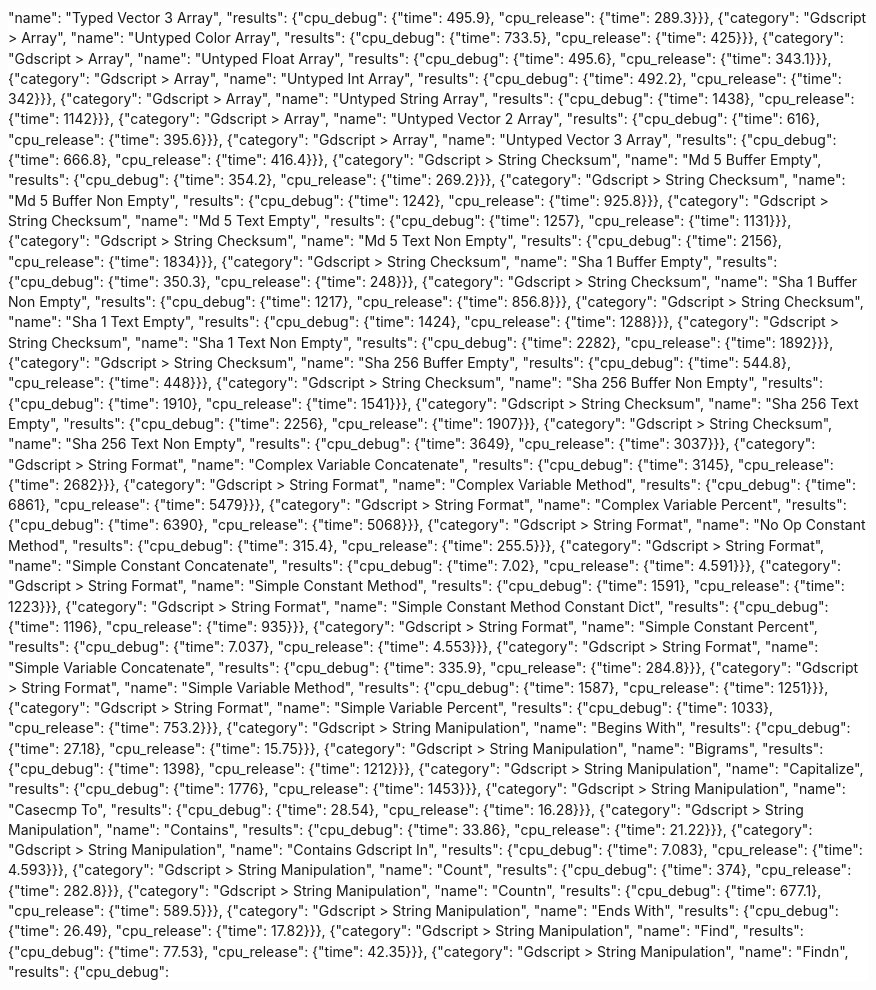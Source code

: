 "name": "Typed Vector 3 Array", "results": {"cpu_debug": {"time": 495.9}, "cpu_release": {"time": 289.3}}}, {"category": "Gdscript > Array", "name": "Untyped Color Array", "results": {"cpu_debug": {"time": 733.5}, "cpu_release": {"time": 425}}}, {"category": "Gdscript > Array", "name": "Untyped Float Array", "results": {"cpu_debug": {"time": 495.6}, "cpu_release": {"time": 343.1}}}, {"category": "Gdscript > Array", "name": "Untyped Int Array", "results": {"cpu_debug": {"time": 492.2}, "cpu_release": {"time": 342}}}, {"category": "Gdscript > Array", "name": "Untyped String Array", "results": {"cpu_debug": {"time": 1438}, "cpu_release": {"time": 1142}}}, {"category": "Gdscript > Array", "name": "Untyped Vector 2 Array", "results": {"cpu_debug": {"time": 616}, "cpu_release": {"time": 395.6}}}, {"category": "Gdscript > Array", "name": "Untyped Vector 3 Array", "results": {"cpu_debug": {"time": 666.8}, "cpu_release": {"time": 416.4}}}, {"category": "Gdscript > String Checksum", "name": "Md 5 Buffer Empty", "results": {"cpu_debug": {"time": 354.2}, "cpu_release": {"time": 269.2}}}, {"category": "Gdscript > String Checksum", "name": "Md 5 Buffer Non Empty", "results": {"cpu_debug": {"time": 1242}, "cpu_release": {"time": 925.8}}}, {"category": "Gdscript > String Checksum", "name": "Md 5 Text Empty", "results": {"cpu_debug": {"time": 1257}, "cpu_release": {"time": 1131}}}, {"category": "Gdscript > String Checksum", "name": "Md 5 Text Non Empty", "results": {"cpu_debug": {"time": 2156}, "cpu_release": {"time": 1834}}}, {"category": "Gdscript > String Checksum", "name": "Sha 1 Buffer Empty", "results": {"cpu_debug": {"time": 350.3}, "cpu_release": {"time": 248}}}, {"category": "Gdscript > String Checksum", "name": "Sha 1 Buffer Non Empty", "results": {"cpu_debug": {"time": 1217}, "cpu_release": {"time": 856.8}}}, {"category": "Gdscript > String Checksum", "name": "Sha 1 Text Empty", "results": {"cpu_debug": {"time": 1424}, "cpu_release": {"time": 1288}}}, {"category": "Gdscript > String Checksum", "name": "Sha 1 Text Non Empty", "results": {"cpu_debug": {"time": 2282}, "cpu_release": {"time": 1892}}}, {"category": "Gdscript > String Checksum", "name": "Sha 256 Buffer Empty", "results": {"cpu_debug": {"time": 544.8}, "cpu_release": {"time": 448}}}, {"category": "Gdscript > String Checksum", "name": "Sha 256 Buffer Non Empty", "results": {"cpu_debug": {"time": 1910}, "cpu_release": {"time": 1541}}}, {"category": "Gdscript > String Checksum", "name": "Sha 256 Text Empty", "results": {"cpu_debug": {"time": 2256}, "cpu_release": {"time": 1907}}}, {"category": "Gdscript > String Checksum", "name": "Sha 256 Text Non Empty", "results": {"cpu_debug": {"time": 3649}, "cpu_release": {"time": 3037}}}, {"category": "Gdscript > String Format", "name": "Complex Variable Concatenate", "results": {"cpu_debug": {"time": 3145}, "cpu_release": {"time": 2682}}}, {"category": "Gdscript > String Format", "name": "Complex Variable Method", "results": {"cpu_debug": {"time": 6861}, "cpu_release": {"time": 5479}}}, {"category": "Gdscript > String Format", "name": "Complex Variable Percent", "results": {"cpu_debug": {"time": 6390}, "cpu_release": {"time": 5068}}}, {"category": "Gdscript > String Format", "name": "No Op Constant Method", "results": {"cpu_debug": {"time": 315.4}, "cpu_release": {"time": 255.5}}}, {"category": "Gdscript > String Format", "name": "Simple Constant Concatenate", "results": {"cpu_debug": {"time": 7.02}, "cpu_release": {"time": 4.591}}}, {"category": "Gdscript > String Format", "name": "Simple Constant Method", "results": {"cpu_debug": {"time": 1591}, "cpu_release": {"time": 1223}}}, {"category": "Gdscript > String Format", "name": "Simple Constant Method Constant Dict", "results": {"cpu_debug": {"time": 1196}, "cpu_release": {"time": 935}}}, {"category": "Gdscript > String Format", "name": "Simple Constant Percent", "results": {"cpu_debug": {"time": 7.037}, "cpu_release": {"time": 4.553}}}, {"category": "Gdscript > String Format", "name": "Simple Variable Concatenate", "results": {"cpu_debug": {"time": 335.9}, "cpu_release": {"time": 284.8}}}, {"category": "Gdscript > String Format", "name": "Simple Variable Method", "results": {"cpu_debug": {"time": 1587}, "cpu_release": {"time": 1251}}}, {"category": "Gdscript > String Format", "name": "Simple Variable Percent", "results": {"cpu_debug": {"time": 1033}, "cpu_release": {"time": 753.2}}}, {"category": "Gdscript > String Manipulation", "name": "Begins With", "results": {"cpu_debug": {"time": 27.18}, "cpu_release": {"time": 15.75}}}, {"category": "Gdscript > String Manipulation", "name": "Bigrams", "results": {"cpu_debug": {"time": 1398}, "cpu_release": {"time": 1212}}}, {"category": "Gdscript > String Manipulation", "name": "Capitalize", "results": {"cpu_debug": {"time": 1776}, "cpu_release": {"time": 1453}}}, {"category": "Gdscript > String Manipulation", "name": "Casecmp To", "results": {"cpu_debug": {"time": 28.54}, "cpu_release": {"time": 16.28}}}, {"category": "Gdscript > String Manipulation", "name": "Contains", "results": {"cpu_debug": {"time": 33.86}, "cpu_release": {"time": 21.22}}}, {"category": "Gdscript > String Manipulation", "name": "Contains Gdscript In", "results": {"cpu_debug": {"time": 7.083}, "cpu_release": {"time": 4.593}}}, {"category": "Gdscript > String Manipulation", "name": "Count", "results": {"cpu_debug": {"time": 374}, "cpu_release": {"time": 282.8}}}, {"category": "Gdscript > String Manipulation", "name": "Countn", "results": {"cpu_debug": {"time": 677.1}, "cpu_release": {"time": 589.5}}}, {"category": "Gdscript > String Manipulation", "name": "Ends With", "results": {"cpu_debug": {"time": 26.49}, "cpu_release": {"time": 17.82}}}, {"category": "Gdscript > String Manipulation", "name": "Find", "results": {"cpu_debug": {"time": 77.53}, "cpu_release": {"time": 42.35}}}, {"category": "Gdscript > String Manipulation", "name": "Findn", "results": {"cpu_debug":